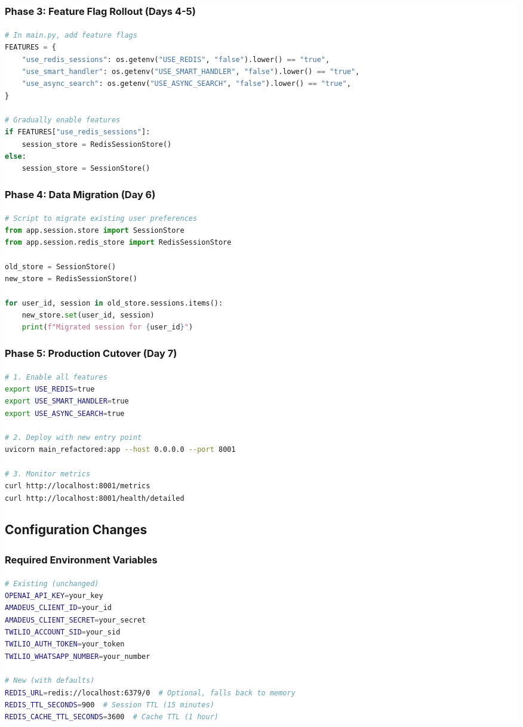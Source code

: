 ### Phase 3: Feature Flag Rollout (Days 4-5)
```python
# In main.py, add feature flags
FEATURES = {
    "use_redis_sessions": os.getenv("USE_REDIS", "false").lower() == "true",
    "use_smart_handler": os.getenv("USE_SMART_HANDLER", "false").lower() == "true",
    "use_async_search": os.getenv("USE_ASYNC_SEARCH", "false").lower() == "true",
}

# Gradually enable features
if FEATURES["use_redis_sessions"]:
    session_store = RedisSessionStore()
else:
    session_store = SessionStore()
```

### Phase 4: Data Migration (Day 6)
```python
# Script to migrate existing user preferences
from app.session.store import SessionStore
from app.session.redis_store import RedisSessionStore

old_store = SessionStore()
new_store = RedisSessionStore()

for user_id, session in old_store.sessions.items():
    new_store.set(user_id, session)
    print(f"Migrated session for {user_id}")
```

### Phase 5: Production Cutover (Day 7)
```bash
# 1. Enable all features
export USE_REDIS=true
export USE_SMART_HANDLER=true
export USE_ASYNC_SEARCH=true

# 2. Deploy with new entry point
uvicorn main_refactored:app --host 0.0.0.0 --port 8001

# 3. Monitor metrics
curl http://localhost:8001/metrics
curl http://localhost:8001/health/detailed
```

## Configuration Changes

### Required Environment Variables
```bash
# Existing (unchanged)
OPENAI_API_KEY=your_key
AMADEUS_CLIENT_ID=your_id
AMADEUS_CLIENT_SECRET=your_secret
TWILIO_ACCOUNT_SID=your_sid
TWILIO_AUTH_TOKEN=your_token
TWILIO_WHATSAPP_NUMBER=your_number

# New (with defaults)
REDIS_URL=redis://localhost:6379/0  # Optional, falls back to memory
REDIS_TTL_SECONDS=900  # Session TTL (15 minutes)
REDIS_CACHE_TTL_SECONDS=3600  # Cache TTL (1 hour)
```
